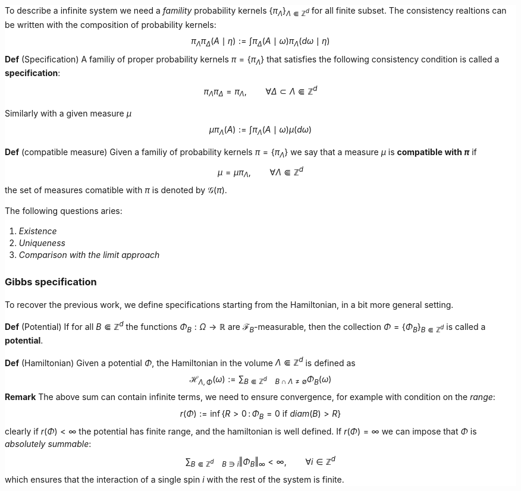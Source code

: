 To describe a infinite system we need  a _famility_ probability kernels $\{\pi_\Lambda\}_{\Lambda \Subset \mathbb{Z}^d}$ for all finite subset. The consistency realtions can be written with the composition of probability kernels:
$$
\pi_\Lambda \pi_\Delta(A \mid \eta) := \int \pi_\Delta(A\mid\omega)\pi_\Lambda(d\omega\mid \eta)
$$
**Def** (Specification) A familiy of proper probability kernels $\pi = \{\pi_\Lambda\}$ that satisfies the following consistency condition is called a **specification**:
$$
\pi_\Lambda \pi_\Delta = \pi_\Lambda, \qquad \forall \Delta \subset \Lambda \Subset \mathbb{Z}^d
$$

Similarly with a given measure $\mu$ 
$$
\mu \pi_\Lambda(A) := \int \pi_\Lambda(A\mid\omega)\mu(d\omega)
$$

**Def** (compatible measure) Given a familiy of probability kernels $\pi = \{\pi_\Lambda\}$ we say that a measure $\mu$ is **compatible with $\pi$**  if
$$
\mu = \mu \pi_\Lambda, \qquad \forall \Lambda \Subset \mathbb{Z}^d
$$
the set of measures comatible with $\pi$ is denoted by $\mathcal{G}(\pi)$.

The following questions aries:
1. _Existence_
2. _Uniqueness_
3. _Comparison with the limit approach_


### Gibbs specification

To recover the previous work, we define specifications starting from the Hamiltonian, in a bit more general setting.

**Def** (Potential) If for all $B \Subset \mathbb{Z}^d$ the functions $\Phi_B : \Omega \to \mathbb{R}$ are $\mathcal{F}_B$-measurable, then the collection $\Phi = \{\Phi_B\}_{B \Subset \mathbb{Z}^d}$ is called a **potential**.

**Def** (Hamiltonian) Given a potential $\Phi$, the Hamiltonian in the volume $\Lambda \Subset \mathbb{Z}^d$ is defined as
$$
\mathcal{H}_{\Lambda, \Phi}(\omega) := \sum_{B \Subset \mathbb{Z}^d\quad B\cap\Lambda \neq \emptyset} \Phi_B(\omega)
$$
**Remark** The above sum can contain infinite terms, we need to ensure convergence, for example with condition on the _range_:
$$
r(\Phi) := \inf \{R > 0\,:\, \Phi_B=0\text{ if } diam(B) > R\}
$$
clearly if $r(\Phi) < \infty$ the potential has finite range, and the hamiltonian is well defined. If $r(\Phi) = \infty$ we can impose that $\Phi$ is _absolutely summable_:
$$
\sum_{B \Subset \mathbb{Z}^d \quad B \ni i} \Vert \Phi_B \Vert_\infty < \infty, \qquad \forall i \in \mathbb{Z}^d
$$
which ensures that the interaction of a single spin $i$ with the rest of the system is finite. 
